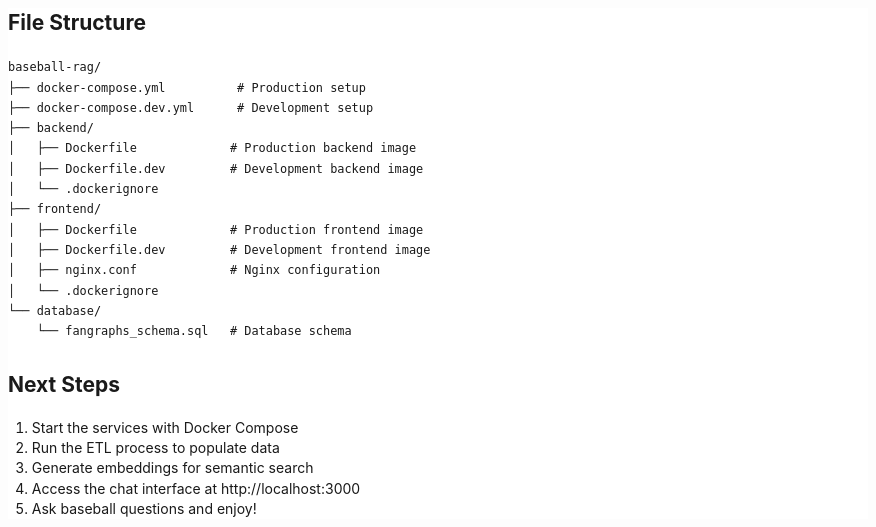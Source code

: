## File Structure

```
baseball-rag/
├── docker-compose.yml          # Production setup
├── docker-compose.dev.yml      # Development setup
├── backend/
│   ├── Dockerfile             # Production backend image
│   ├── Dockerfile.dev         # Development backend image
│   └── .dockerignore
├── frontend/
│   ├── Dockerfile             # Production frontend image
│   ├── Dockerfile.dev         # Development frontend image
│   ├── nginx.conf             # Nginx configuration
│   └── .dockerignore
└── database/
    └── fangraphs_schema.sql   # Database schema
```

## Next Steps

1. Start the services with Docker Compose
2. Run the ETL process to populate data
3. Generate embeddings for semantic search
4. Access the chat interface at http://localhost:3000
5. Ask baseball questions and enjoy!